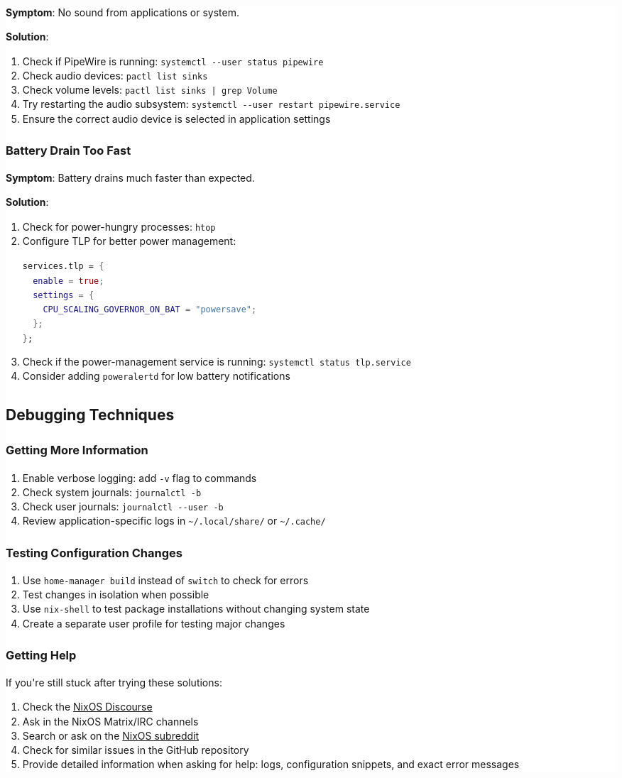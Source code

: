 **Symptom**: No sound from applications or system.

**Solution**:
1. Check if PipeWire is running: `systemctl --user status pipewire`
2. Check audio devices: `pactl list sinks`
3. Check volume levels: `pactl list sinks | grep Volume`
4. Try restarting the audio subsystem: `systemctl --user restart pipewire.service`
5. Ensure the correct audio device is selected in application settings

### Battery Drain Too Fast

**Symptom**: Battery drains much faster than expected.

**Solution**:
1. Check for power-hungry processes: `htop`
2. Configure TLP for better power management:
   ```nix
   services.tlp = {
     enable = true;
     settings = {
       CPU_SCALING_GOVERNOR_ON_BAT = "powersave";
     };
   };
   ```
3. Check if the power-management service is running: `systemctl status tlp.service`
4. Consider adding `poweralertd` for low battery notifications

## Debugging Techniques

### Getting More Information

1. Enable verbose logging: add `-v` flag to commands
2. Check system journals: `journalctl -b`
3. Check user journals: `journalctl --user -b`
4. Review application-specific logs in `~/.local/share/` or `~/.cache/`

### Testing Configuration Changes

1. Use `home-manager build` instead of `switch` to check for errors
2. Test changes in isolation when possible
3. Use `nix-shell` to test package installations without changing system state
4. Create a separate user profile for testing major changes

### Getting Help

If you're still stuck after trying these solutions:

1. Check the [NixOS Discourse](https://discourse.nixos.org/)
2. Ask in the NixOS Matrix/IRC channels
3. Search or ask on the [NixOS subreddit](https://www.reddit.com/r/NixOS/)
4. Check for similar issues in the GitHub repository
5. Provide detailed information when asking for help: logs, configuration snippets, and exact error messages
